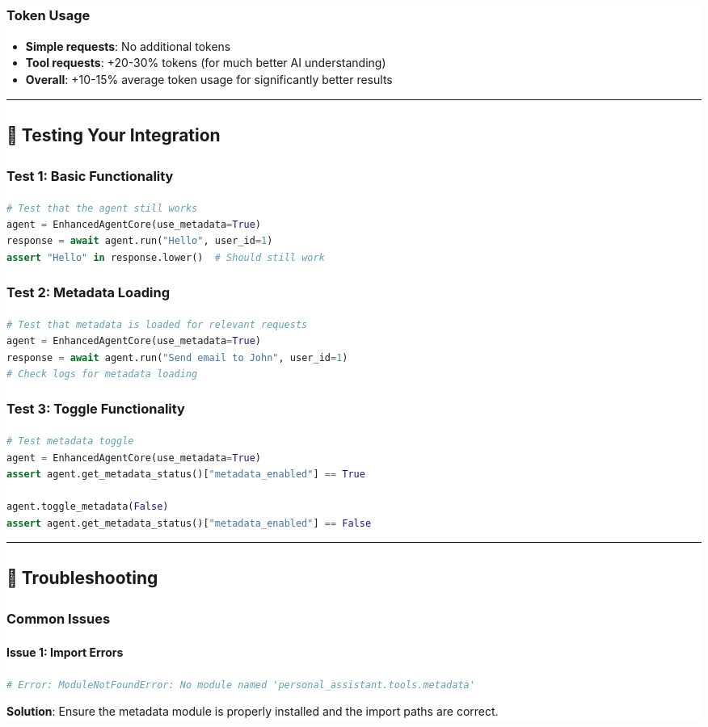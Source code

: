 ### **Token Usage**

- **Simple requests**: No additional tokens
- **Tool requests**: +20-30% tokens (for much better AI understanding)
- **Overall**: +10-15% average token usage for significantly better results

---

## 🧪 **Testing Your Integration**

### **Test 1: Basic Functionality**

```python
# Test that the agent still works
agent = EnhancedAgentCore(use_metadata=True)
response = await agent.run("Hello", user_id=1)
assert "Hello" in response.lower()  # Should still work
```

### **Test 2: Metadata Loading**

```python
# Test that metadata is loaded for relevant requests
agent = EnhancedAgentCore(use_metadata=True)
response = await agent.run("Send email to John", user_id=1)
# Check logs for metadata loading
```

### **Test 3: Toggle Functionality**

```python
# Test metadata toggle
agent = EnhancedAgentCore(use_metadata=True)
assert agent.get_metadata_status()["metadata_enabled"] == True

agent.toggle_metadata(False)
assert agent.get_metadata_status()["metadata_enabled"] == False
```

---

## 🚨 **Troubleshooting**

### **Common Issues**

#### **Issue 1: Import Errors**

```python
# Error: ModuleNotFoundError: No module named 'personal_assistant.tools.metadata'
```

**Solution**: Ensure the metadata module is properly installed and the import paths are correct.
